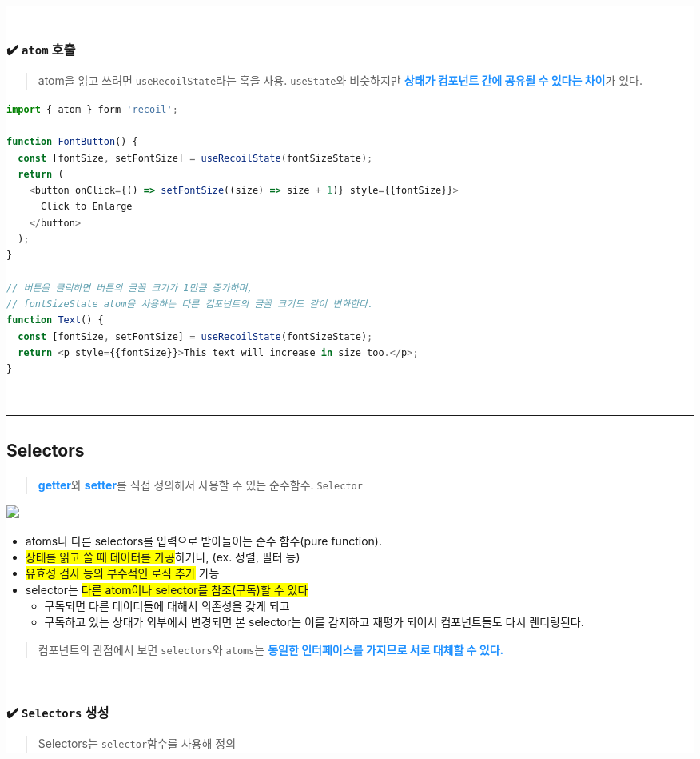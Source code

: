 <br />

### ✔️ `atom` 호출

> atom을 읽고 쓰려면 `useRecoilState`라는 훅을 사용.
> `useState`와 비슷하지만 <span style='color:dodgerblue'>**상태가 컴포넌트 간에 공유될 수 있다는 차이**</span>가 있다.

```js
import { atom } form 'recoil';

function FontButton() {
  const [fontSize, setFontSize] = useRecoilState(fontSizeState);
  return (
    <button onClick={() => setFontSize((size) => size + 1)} style={{fontSize}}>
      Click to Enlarge
    </button>
  );
}

// 버튼을 클릭하면 버튼의 글꼴 크기가 1만큼 증가하며,
// fontSizeState atom을 사용하는 다른 컴포넌트의 글꼴 크기도 같이 변화한다.
function Text() {
  const [fontSize, setFontSize] = useRecoilState(fontSizeState);
  return <p style={{fontSize}}>This text will increase in size too.</p>;
}
```

<br />

---

## Selectors

> <span style='color:dodgerblue'>**getter**</span>와 <span style='color:dodgerblue'>**setter**</span>를 직접 정의해서 사용할 수 있는 순수함수. `Selector`

![](https://images.velog.io/images/april_5/post/968810e4-b42b-4f26-befa-491d5eef5d2c/image.png)

- atoms나 다른 selectors를 입력으로 받아들이는 순수 함수(pure function).
- <span style='background-color:yellow'>상태를 읽고 쓸 때 데이터를 가공</span>하거나, (ex. 정렬, 필터 등)
- <span style='background-color:yellow'>유효성 검사 등의 부수적인 로직 추가</span> 가능
- selector는 <span style='background-color:yellow'>다른 atom이나 selector를 참조(구독)할 수 있다</span>
  - 구독되면 다른 데이터들에 대해서 의존성을 갖게 되고
  - 구독하고 있는 상태가 외부에서 변경되면 본 selector는 이를 감지하고 재평가 되어서 컴포넌트들도 다시 렌더링된다.

> 컴포넌트의 관점에서 보면 `selectors`와 `atoms`는 <span style='color:dodgerblue'>**동일한 인터페이스를 가지므로 서로 대체할 수 있다.**</span>

<br />

### ✔️ `Selectors` 생성

> Selectors는 `selector`함수를 사용해 정의
